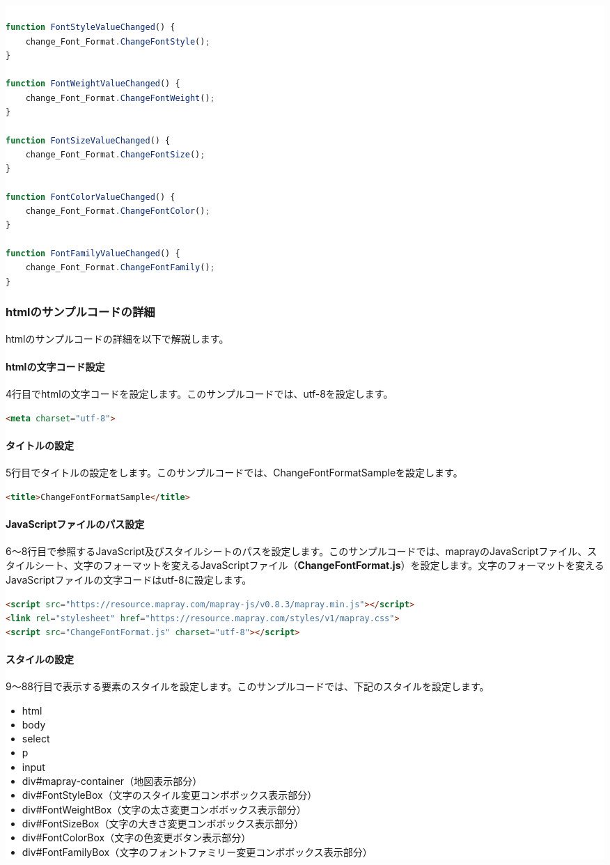 ```JavaScript

function FontStyleValueChanged() {
    change_Font_Format.ChangeFontStyle();
}

function FontWeightValueChanged() {
    change_Font_Format.ChangeFontWeight();
}

function FontSizeValueChanged() {
    change_Font_Format.ChangeFontSize();
}

function FontColorValueChanged() {
    change_Font_Format.ChangeFontColor();
}

function FontFamilyValueChanged() {
    change_Font_Format.ChangeFontFamily();
}
```

### htmlのサンプルコードの詳細
htmlのサンプルコードの詳細を以下で解説します。

#### htmlの文字コード設定
4行目でhtmlの文字コードを設定します。このサンプルコードでは、utf-8を設定します。


```HTML
<meta charset="utf-8">
```

#### タイトルの設定
5行目でタイトルの設定をします。このサンプルコードでは、ChangeFontFormatSampleを設定します。


```HTML
<title>ChangeFontFormatSample</title>
```

#### JavaScriptファイルのパス設定
6～8行目で参照するJavaScript及びスタイルシートのパスを設定します。このサンプルコードでは、maprayのJavaScriptファイル、スタイルシート、文字のフォーマットを変えるJavaScriptファイル（**ChangeFontFormat.js**）を設定します。文字のフォーマットを変えるJavaScriptファイルの文字コードはutf-8に設定します。


```HTML
<script src="https://resource.mapray.com/mapray-js/v0.8.3/mapray.min.js"></script>
<link rel="stylesheet" href="https://resource.mapray.com/styles/v1/mapray.css">
<script src="ChangeFontFormat.js" charset="utf-8"></script>
```

#### スタイルの設定
9～88行目で表示する要素のスタイルを設定します。このサンプルコードでは、下記のスタイルを設定します。
- html
- body
- select
- p
- input
- div#mapray-container（地図表示部分）
- div#FontStyleBox（文字のスタイル変更コンボボックス表示部分）
- div#FontWeightBox（文字の太さ変更コンボボックス表示部分）
- div#FontSizeBox（文字の大きさ変更コンボボックス表示部分）
- div#FontColorBox（文字の色変更ボタン表示部分）
- div#FontFamilyBox（文字のフォントファミリー変更コンボボックス表示部分）
